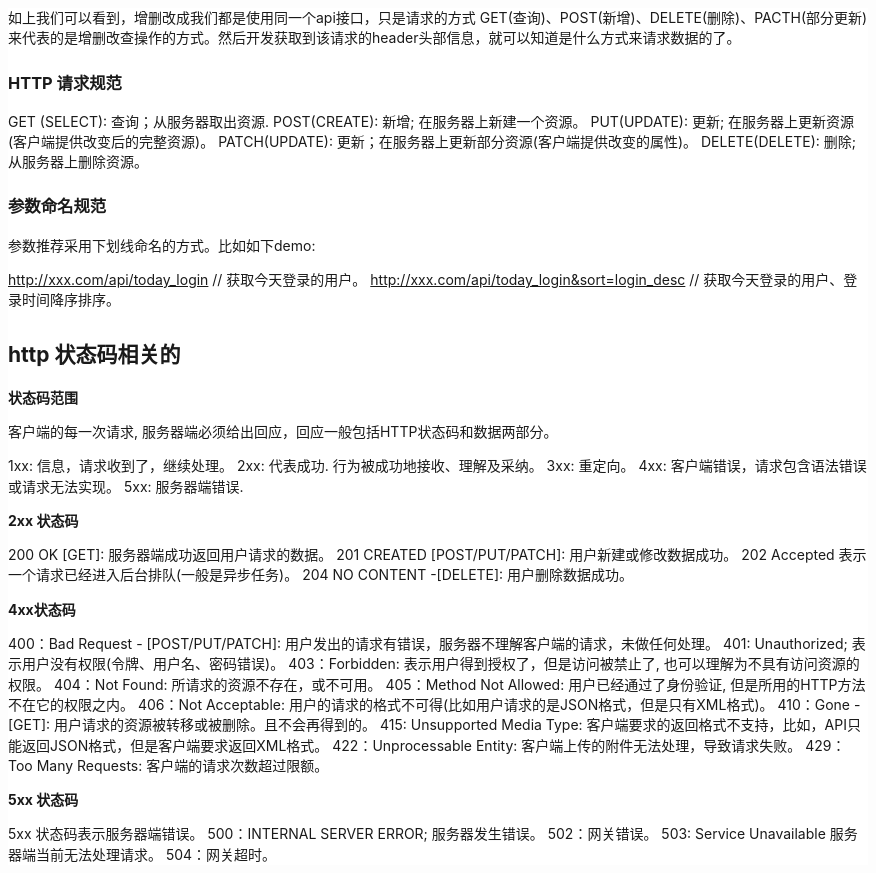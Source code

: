 如上我们可以看到，增删改成我们都是使用同一个api接口，只是请求的方式 GET(查询)、POST(新增)、DELETE(删除)、PACTH(部分更新)来代表的是增删改查操作的方式。然后开发获取到该请求的header头部信息，就可以知道是什么方式来请求数据的了。

### HTTP 请求规范

GET (SELECT): 查询；从服务器取出资源.
POST(CREATE): 新增; 在服务器上新建一个资源。
PUT(UPDATE): 更新; 在服务器上更新资源(客户端提供改变后的完整资源)。
PATCH(UPDATE): 更新；在服务器上更新部分资源(客户端提供改变的属性)。
DELETE(DELETE): 删除; 从服务器上删除资源。

### 参数命名规范

参数推荐采用下划线命名的方式。比如如下demo:

http://xxx.com/api/today_login // 获取今天登录的用户。
http://xxx.com/api/today_login&sort=login_desc // 获取今天登录的用户、登录时间降序排序。

## http 状态码相关的

**状态码范围**

客户端的每一次请求, 服务器端必须给出回应，回应一般包括HTTP状态码和数据两部分。

1xx: 信息，请求收到了，继续处理。
2xx: 代表成功. 行为被成功地接收、理解及采纳。
3xx: 重定向。
4xx: 客户端错误，请求包含语法错误或请求无法实现。
5xx: 服务器端错误.

**2xx 状态码**

200 OK [GET]: 服务器端成功返回用户请求的数据。
201 CREATED [POST/PUT/PATCH]: 用户新建或修改数据成功。
202 Accepted 表示一个请求已经进入后台排队(一般是异步任务)。
204 NO CONTENT -[DELETE]: 用户删除数据成功。

**4xx状态码**

400：Bad Request - [POST/PUT/PATCH]: 用户发出的请求有错误，服务器不理解客户端的请求，未做任何处理。
401: Unauthorized; 表示用户没有权限(令牌、用户名、密码错误)。
403：Forbidden: 表示用户得到授权了，但是访问被禁止了, 也可以理解为不具有访问资源的权限。
404：Not Found: 所请求的资源不存在，或不可用。
405：Method Not Allowed: 用户已经通过了身份验证, 但是所用的HTTP方法不在它的权限之内。
406：Not Acceptable: 用户的请求的格式不可得(比如用户请求的是JSON格式，但是只有XML格式)。
410：Gone - [GET]: 用户请求的资源被转移或被删除。且不会再得到的。
415: Unsupported Media Type: 客户端要求的返回格式不支持，比如，API只能返回JSON格式，但是客户端要求返回XML格式。
422：Unprocessable Entity: 客户端上传的附件无法处理，导致请求失败。
429：Too Many Requests: 客户端的请求次数超过限额。

**5xx 状态码**

5xx 状态码表示服务器端错误。
500：INTERNAL SERVER ERROR; 服务器发生错误。
502：网关错误。
503: Service Unavailable 服务器端当前无法处理请求。
504：网关超时。
